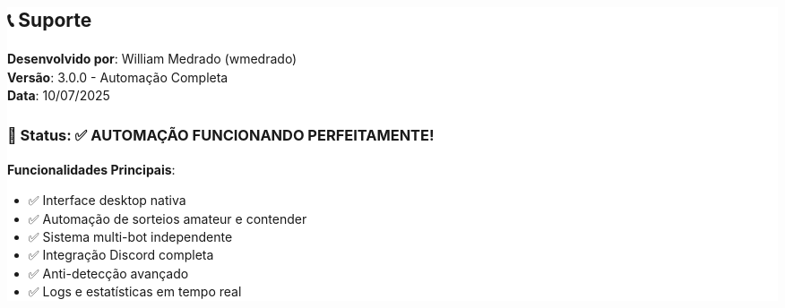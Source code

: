 
## 📞 Suporte

**Desenvolvido por**: William Medrado (wmedrado)  
**Versão**: 3.0.0 - Automação Completa  
**Data**: 10/07/2025  

### 🎯 Status: ✅ AUTOMAÇÃO FUNCIONANDO PERFEITAMENTE!

**Funcionalidades Principais**:
- ✅ Interface desktop nativa
- ✅ Automação de sorteios amateur e contender
- ✅ Sistema multi-bot independente  
- ✅ Integração Discord completa
- ✅ Anti-detecção avançado
- ✅ Logs e estatísticas em tempo real
